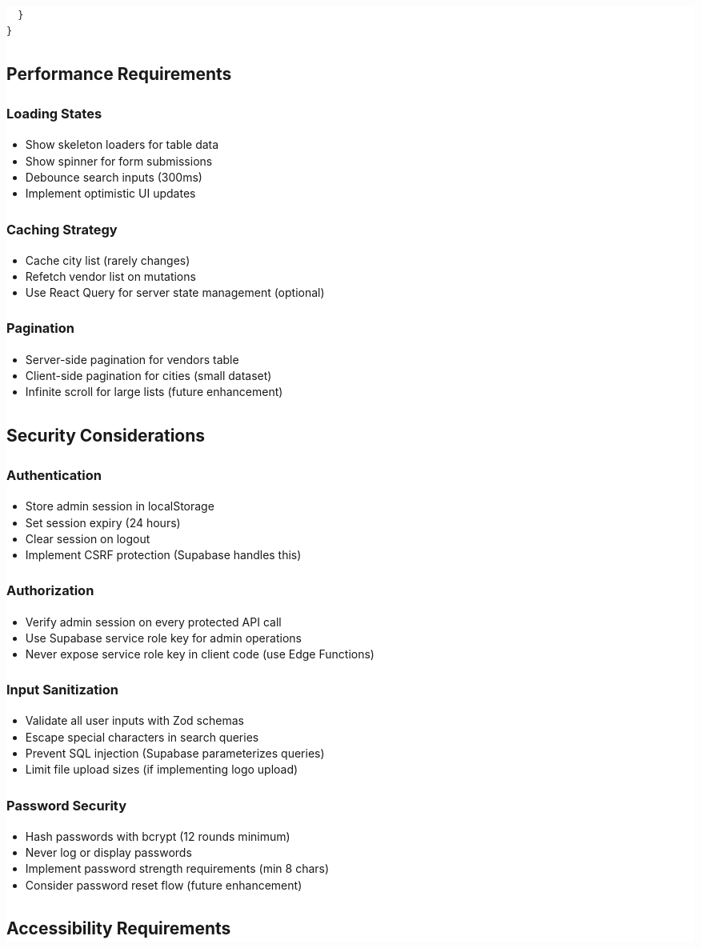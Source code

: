 ```typescript
  }
}
```

## Performance Requirements

### Loading States
- Show skeleton loaders for table data
- Show spinner for form submissions
- Debounce search inputs (300ms)
- Implement optimistic UI updates

### Caching Strategy
- Cache city list (rarely changes)
- Refetch vendor list on mutations
- Use React Query for server state management (optional)

### Pagination
- Server-side pagination for vendors table
- Client-side pagination for cities (small dataset)
- Infinite scroll for large lists (future enhancement)

## Security Considerations

### Authentication
- Store admin session in localStorage
- Set session expiry (24 hours)
- Clear session on logout
- Implement CSRF protection (Supabase handles this)

### Authorization
- Verify admin session on every protected API call
- Use Supabase service role key for admin operations
- Never expose service role key in client code (use Edge Functions)

### Input Sanitization
- Validate all user inputs with Zod schemas
- Escape special characters in search queries
- Prevent SQL injection (Supabase parameterizes queries)
- Limit file upload sizes (if implementing logo upload)

### Password Security
- Hash passwords with bcrypt (12 rounds minimum)
- Never log or display passwords
- Implement password strength requirements (min 8 chars)
- Consider password reset flow (future enhancement)

## Accessibility Requirements
